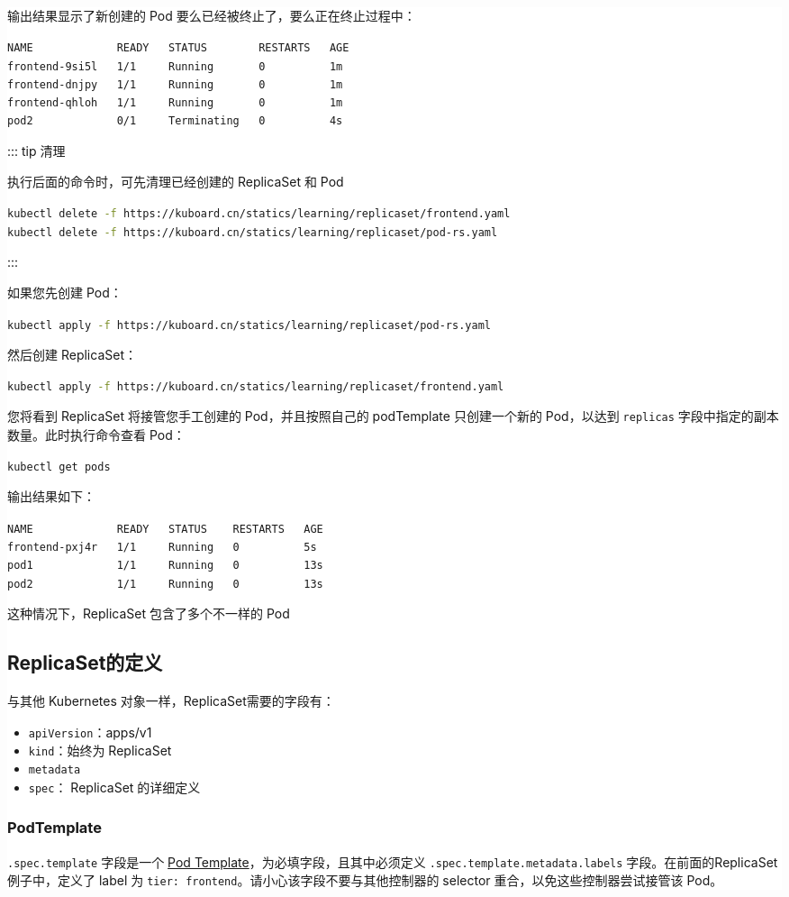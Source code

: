 输出结果显示了新创建的 Pod 要么已经被终止了，要么正在终止过程中：
```
NAME             READY   STATUS        RESTARTS   AGE
frontend-9si5l   1/1     Running       0          1m
frontend-dnjpy   1/1     Running       0          1m
frontend-qhloh   1/1     Running       0          1m
pod2             0/1     Terminating   0          4s
```

::: tip 清理

执行后面的命令时，可先清理已经创建的 ReplicaSet 和 Pod

``` sh
kubectl delete -f https://kuboard.cn/statics/learning/replicaset/frontend.yaml
kubectl delete -f https://kuboard.cn/statics/learning/replicaset/pod-rs.yaml
```

:::

如果您先创建 Pod：
```sh
kubectl apply -f https://kuboard.cn/statics/learning/replicaset/pod-rs.yaml
```
然后创建 ReplicaSet：
``` sh
kubectl apply -f https://kuboard.cn/statics/learning/replicaset/frontend.yaml
```
您将看到 ReplicaSet 将接管您手工创建的 Pod，并且按照自己的 podTemplate 只创建一个新的 Pod，以达到 `replicas` 字段中指定的副本数量。此时执行命令查看 Pod：
``` sh
kubectl get pods
```
输出结果如下：
```
NAME             READY   STATUS    RESTARTS   AGE
frontend-pxj4r   1/1     Running   0          5s
pod1             1/1     Running   0          13s
pod2             1/1     Running   0          13s
```

这种情况下，ReplicaSet 包含了多个不一样的 Pod

## ReplicaSet的定义

与其他 Kubernetes 对象一样，ReplicaSet需要的字段有：
* `apiVersion`：apps/v1
* `kind`：始终为 ReplicaSet
* `metadata`
* `spec`： ReplicaSet 的详细定义

### PodTemplate

`.spec.template` 字段是一个 [Pod Template](/learning/k8s-intermediate/workload/pod.html#pod-template)，为必填字段，且其中必须定义 `.spec.template.metadata.labels` 字段。在前面的ReplicaSet例子中，定义了 label 为 `tier: frontend`。请小心该字段不要与其他控制器的 selector 重合，以免这些控制器尝试接管该 Pod。
